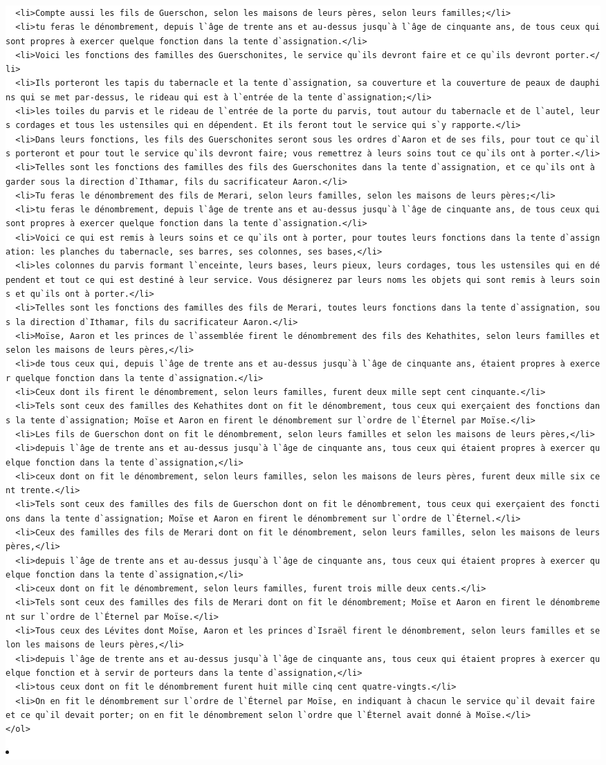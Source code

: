       <li>Compte aussi les fils de Guerschon, selon les maisons de leurs pères, selon leurs familles;</li>
      <li>tu feras le dénombrement, depuis l`âge de trente ans et au-dessus jusqu`à l`âge de cinquante ans, de tous ceux qui sont propres à exercer quelque fonction dans la tente d`assignation.</li>
      <li>Voici les fonctions des familles des Guerschonites, le service qu`ils devront faire et ce qu`ils devront porter.</li>
      <li>Ils porteront les tapis du tabernacle et la tente d`assignation, sa couverture et la couverture de peaux de dauphins qui se met par-dessus, le rideau qui est à l`entrée de la tente d`assignation;</li>
      <li>les toiles du parvis et le rideau de l`entrée de la porte du parvis, tout autour du tabernacle et de l`autel, leurs cordages et tous les ustensiles qui en dépendent. Et ils feront tout le service qui s`y rapporte.</li>
      <li>Dans leurs fonctions, les fils des Guerschonites seront sous les ordres d`Aaron et de ses fils, pour tout ce qu`ils porteront et pour tout le service qu`ils devront faire; vous remettrez à leurs soins tout ce qu`ils ont à porter.</li>
      <li>Telles sont les fonctions des familles des fils des Guerschonites dans la tente d`assignation, et ce qu`ils ont à garder sous la direction d`Ithamar, fils du sacrificateur Aaron.</li>
      <li>Tu feras le dénombrement des fils de Merari, selon leurs familles, selon les maisons de leurs pères;</li>
      <li>tu feras le dénombrement, depuis l`âge de trente ans et au-dessus jusqu`à l`âge de cinquante ans, de tous ceux qui sont propres à exercer quelque fonction dans la tente d`assignation.</li>
      <li>Voici ce qui est remis à leurs soins et ce qu`ils ont à porter, pour toutes leurs fonctions dans la tente d`assignation: les planches du tabernacle, ses barres, ses colonnes, ses bases,</li>
      <li>les colonnes du parvis formant l`enceinte, leurs bases, leurs pieux, leurs cordages, tous les ustensiles qui en dépendent et tout ce qui est destiné à leur service. Vous désignerez par leurs noms les objets qui sont remis à leurs soins et qu`ils ont à porter.</li>
      <li>Telles sont les fonctions des familles des fils de Merari, toutes leurs fonctions dans la tente d`assignation, sous la direction d`Ithamar, fils du sacrificateur Aaron.</li>
      <li>Moïse, Aaron et les princes de l`assemblée firent le dénombrement des fils des Kehathites, selon leurs familles et selon les maisons de leurs pères,</li>
      <li>de tous ceux qui, depuis l`âge de trente ans et au-dessus jusqu`à l`âge de cinquante ans, étaient propres à exercer quelque fonction dans la tente d`assignation.</li>
      <li>Ceux dont ils firent le dénombrement, selon leurs familles, furent deux mille sept cent cinquante.</li>
      <li>Tels sont ceux des familles des Kehathites dont on fit le dénombrement, tous ceux qui exerçaient des fonctions dans la tente d`assignation; Moïse et Aaron en firent le dénombrement sur l`ordre de l`Éternel par Moïse.</li>
      <li>Les fils de Guerschon dont on fit le dénombrement, selon leurs familles et selon les maisons de leurs pères,</li>
      <li>depuis l`âge de trente ans et au-dessus jusqu`à l`âge de cinquante ans, tous ceux qui étaient propres à exercer quelque fonction dans la tente d`assignation,</li>
      <li>ceux dont on fit le dénombrement, selon leurs familles, selon les maisons de leurs pères, furent deux mille six cent trente.</li>
      <li>Tels sont ceux des familles des fils de Guerschon dont on fit le dénombrement, tous ceux qui exerçaient des fonctions dans la tente d`assignation; Moïse et Aaron en firent le dénombrement sur l`ordre de l`Éternel.</li>
      <li>Ceux des familles des fils de Merari dont on fit le dénombrement, selon leurs familles, selon les maisons de leurs pères,</li>
      <li>depuis l`âge de trente ans et au-dessus jusqu`à l`âge de cinquante ans, tous ceux qui étaient propres à exercer quelque fonction dans la tente d`assignation,</li>
      <li>ceux dont on fit le dénombrement, selon leurs familles, furent trois mille deux cents.</li>
      <li>Tels sont ceux des familles des fils de Merari dont on fit le dénombrement; Moïse et Aaron en firent le dénombrement sur l`ordre de l`Éternel par Moïse.</li>
      <li>Tous ceux des Lévites dont Moïse, Aaron et les princes d`Israël firent le dénombrement, selon leurs familles et selon les maisons de leurs pères,</li>
      <li>depuis l`âge de trente ans et au-dessus jusqu`à l`âge de cinquante ans, tous ceux qui étaient propres à exercer quelque fonction et à servir de porteurs dans la tente d`assignation,</li>
      <li>tous ceux dont on fit le dénombrement furent huit mille cinq cent quatre-vingts.</li>
      <li>On en fit le dénombrement sur l`ordre de l`Éternel par Moïse, en indiquant à chacun le service qu`il devait faire et ce qu`il devait porter; on en fit le dénombrement selon l`ordre que l`Éternel avait donné à Moïse.</li>
    </ol>
  </li>
  <li>